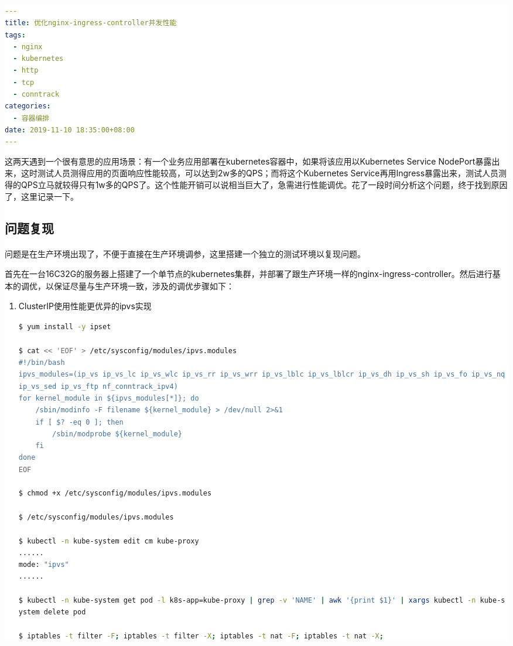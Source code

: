 ```yaml
---
title: 优化nginx-ingress-controller并发性能
tags:
  - nginx
  - kubernetes
  - http
  - tcp
  - conntrack
categories:
  - 容器编排
date: 2019-11-10 18:35:00+08:00
---
```


这两天遇到一个很有意思的应用场景：有一个业务应用部署在kubernetes容器中，如果将该应用以Kubernetes Service NodePort暴露出来，这时测试人员测得应用的页面响应性能较高，可以达到2w多的QPS；而将这个Kubernetes Service再用Ingress暴露出来，测试人员测得的QPS立马就较得只有1w多的QPS了。这个性能开销可以说相当巨大了，急需进行性能调优。花了一段时间分析这个问题，终于找到原因了，这里记录一下。

## 问题复现

问题是在生产环境出现了，不便于直接在生产环境调参，这里搭建一个独立的测试环境以复现问题。

首先在一台16C32G的服务器上搭建了一个单节点的kubernetes集群，并部署了跟生产环境一样的nginx-ingress-controller。然后进行基本的调优，以保证尽量与生产环境一致，涉及的调优步骤如下：

1. ClusterIP使用性能更优异的ipvs实现
   ```bash
   $ yum install -y ipset
   
   $ cat << 'EOF' > /etc/sysconfig/modules/ipvs.modules
   #!/bin/bash
   ipvs_modules=(ip_vs ip_vs_lc ip_vs_wlc ip_vs_rr ip_vs_wrr ip_vs_lblc ip_vs_lblcr ip_vs_dh ip_vs_sh ip_vs_fo ip_vs_nq ip_vs_sed ip_vs_ftp nf_conntrack_ipv4)
   for kernel_module in ${ipvs_modules[*]}; do
       /sbin/modinfo -F filename ${kernel_module} > /dev/null 2>&1
       if [ $? -eq 0 ]; then
           /sbin/modprobe ${kernel_module}
       fi
   done
   EOF
   
   $ chmod +x /etc/sysconfig/modules/ipvs.modules
   
   $ /etc/sysconfig/modules/ipvs.modules
   
   $ kubectl -n kube-system edit cm kube-proxy
   ......
   mode: "ipvs"
   ......
   
   $ kubectl -n kube-system get pod -l k8s-app=kube-proxy | grep -v 'NAME' | awk '{print $1}' | xargs kubectl -n kube-system delete pod
   
   $ iptables -t filter -F; iptables -t filter -X; iptables -t nat -F; iptables -t nat -X;
   ```
   